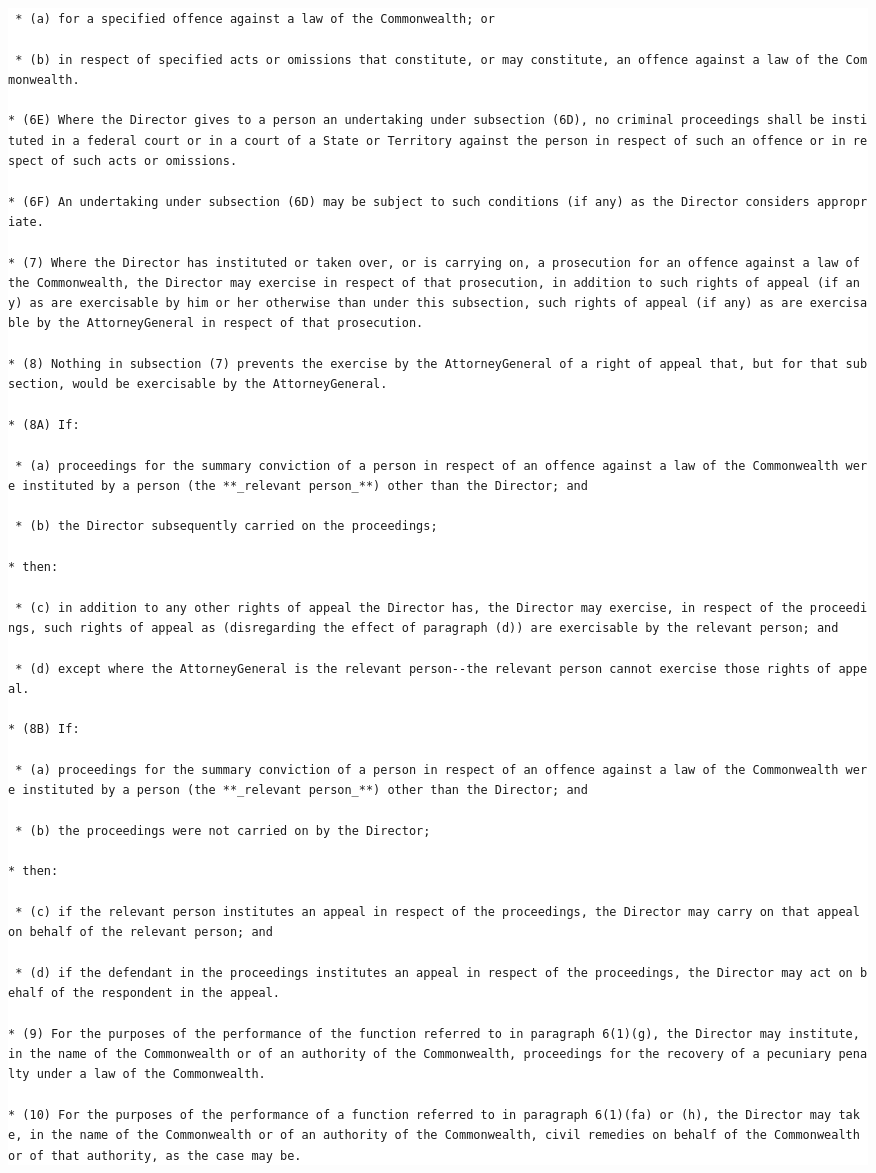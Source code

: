     * (a) for a specified offence against a law of the Commonwealth; or

     * (b) in respect of specified acts or omissions that constitute, or may constitute, an offence against a law of the Commonwealth.

    * (6E) Where the Director gives to a person an undertaking under subsection (6D), no criminal proceedings shall be instituted in a federal court or in a court of a State or Territory against the person in respect of such an offence or in respect of such acts or omissions.

    * (6F) An undertaking under subsection (6D) may be subject to such conditions (if any) as the Director considers appropriate.

    * (7) Where the Director has instituted or taken over, or is carrying on, a prosecution for an offence against a law of the Commonwealth, the Director may exercise in respect of that prosecution, in addition to such rights of appeal (if any) as are exercisable by him or her otherwise than under this subsection, such rights of appeal (if any) as are exercisable by the AttorneyGeneral in respect of that prosecution.

    * (8) Nothing in subsection (7) prevents the exercise by the AttorneyGeneral of a right of appeal that, but for that subsection, would be exercisable by the AttorneyGeneral.

    * (8A) If:

     * (a) proceedings for the summary conviction of a person in respect of an offence against a law of the Commonwealth were instituted by a person (the **_relevant person_**) other than the Director; and

     * (b) the Director subsequently carried on the proceedings;

    * then: 

     * (c) in addition to any other rights of appeal the Director has, the Director may exercise, in respect of the proceedings, such rights of appeal as (disregarding the effect of paragraph (d)) are exercisable by the relevant person; and

     * (d) except where the AttorneyGeneral is the relevant person--the relevant person cannot exercise those rights of appeal.

    * (8B) If:

     * (a) proceedings for the summary conviction of a person in respect of an offence against a law of the Commonwealth were instituted by a person (the **_relevant person_**) other than the Director; and

     * (b) the proceedings were not carried on by the Director;

    * then: 

     * (c) if the relevant person institutes an appeal in respect of the proceedings, the Director may carry on that appeal on behalf of the relevant person; and

     * (d) if the defendant in the proceedings institutes an appeal in respect of the proceedings, the Director may act on behalf of the respondent in the appeal.

    * (9) For the purposes of the performance of the function referred to in paragraph 6(1)(g), the Director may institute, in the name of the Commonwealth or of an authority of the Commonwealth, proceedings for the recovery of a pecuniary penalty under a law of the Commonwealth.

    * (10) For the purposes of the performance of a function referred to in paragraph 6(1)(fa) or (h), the Director may take, in the name of the Commonwealth or of an authority of the Commonwealth, civil remedies on behalf of the Commonwealth or of that authority, as the case may be.
